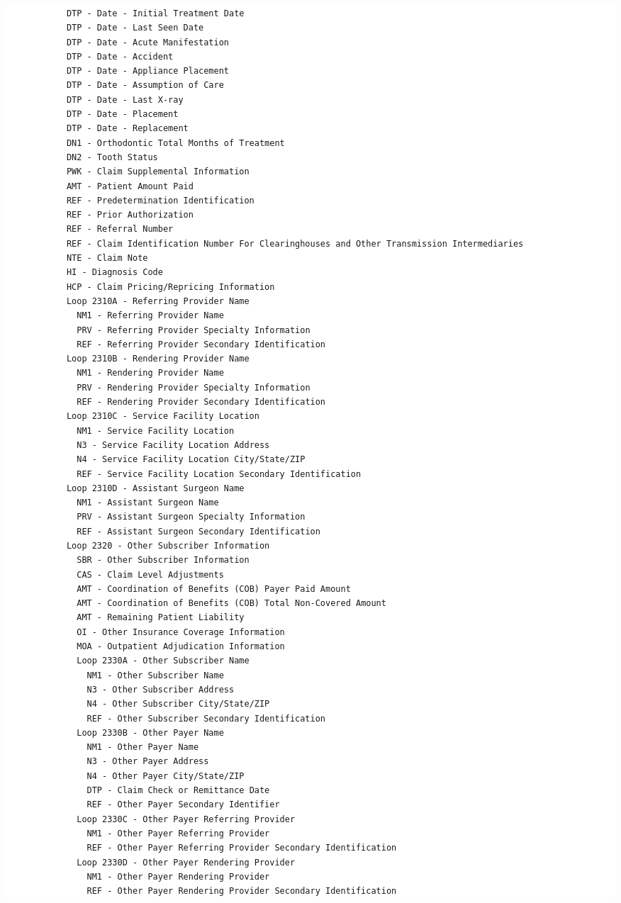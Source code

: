 ```
            DTP - Date - Initial Treatment Date
            DTP - Date - Last Seen Date
            DTP - Date - Acute Manifestation
            DTP - Date - Accident
            DTP - Date - Appliance Placement
            DTP - Date - Assumption of Care
            DTP - Date - Last X-ray
            DTP - Date - Placement
            DTP - Date - Replacement
            DN1 - Orthodontic Total Months of Treatment
            DN2 - Tooth Status
            PWK - Claim Supplemental Information
            AMT - Patient Amount Paid
            REF - Predetermination Identification
            REF - Prior Authorization
            REF - Referral Number
            REF - Claim Identification Number For Clearinghouses and Other Transmission Intermediaries
            NTE - Claim Note
            HI - Diagnosis Code
            HCP - Claim Pricing/Repricing Information
            Loop 2310A - Referring Provider Name
              NM1 - Referring Provider Name
              PRV - Referring Provider Specialty Information
              REF - Referring Provider Secondary Identification
            Loop 2310B - Rendering Provider Name
              NM1 - Rendering Provider Name
              PRV - Rendering Provider Specialty Information
              REF - Rendering Provider Secondary Identification
            Loop 2310C - Service Facility Location
              NM1 - Service Facility Location
              N3 - Service Facility Location Address
              N4 - Service Facility Location City/State/ZIP
              REF - Service Facility Location Secondary Identification
            Loop 2310D - Assistant Surgeon Name
              NM1 - Assistant Surgeon Name
              PRV - Assistant Surgeon Specialty Information
              REF - Assistant Surgeon Secondary Identification
            Loop 2320 - Other Subscriber Information
              SBR - Other Subscriber Information
              CAS - Claim Level Adjustments
              AMT - Coordination of Benefits (COB) Payer Paid Amount
              AMT - Coordination of Benefits (COB) Total Non-Covered Amount
              AMT - Remaining Patient Liability
              OI - Other Insurance Coverage Information
              MOA - Outpatient Adjudication Information
              Loop 2330A - Other Subscriber Name
                NM1 - Other Subscriber Name
                N3 - Other Subscriber Address
                N4 - Other Subscriber City/State/ZIP
                REF - Other Subscriber Secondary Identification
              Loop 2330B - Other Payer Name
                NM1 - Other Payer Name
                N3 - Other Payer Address
                N4 - Other Payer City/State/ZIP
                DTP - Claim Check or Remittance Date
                REF - Other Payer Secondary Identifier
              Loop 2330C - Other Payer Referring Provider
                NM1 - Other Payer Referring Provider
                REF - Other Payer Referring Provider Secondary Identification
              Loop 2330D - Other Payer Rendering Provider
                NM1 - Other Payer Rendering Provider
                REF - Other Payer Rendering Provider Secondary Identification
```